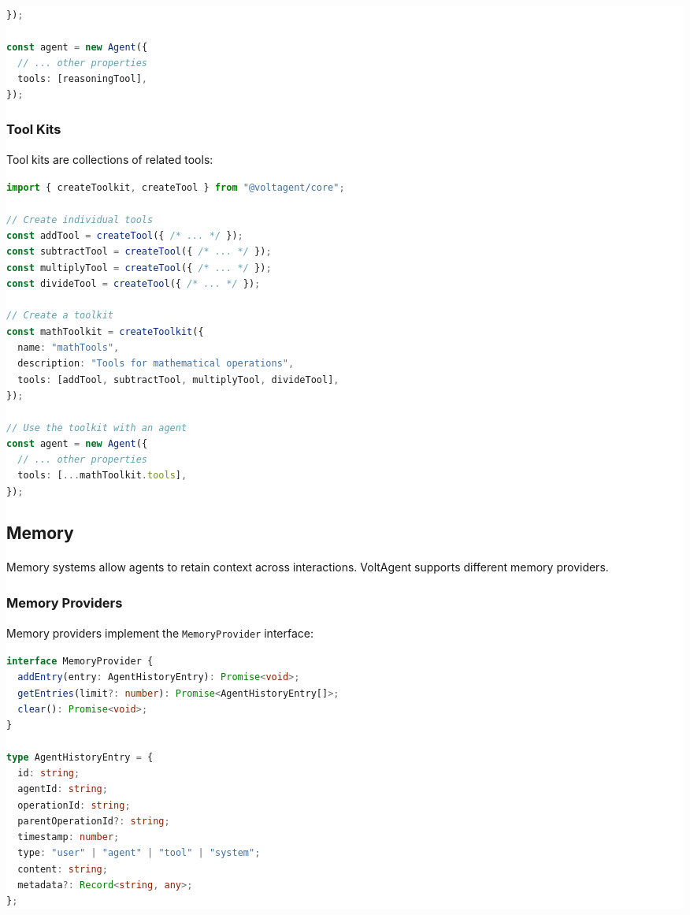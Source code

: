 ```typescript
});

const agent = new Agent({
  // ... other properties
  tools: [reasoningTool],
});
```

### Tool Kits

Tool kits are collections of related tools:

```typescript
import { createToolkit, createTool } from "@voltagent/core";

// Create individual tools
const addTool = createTool({ /* ... */ });
const subtractTool = createTool({ /* ... */ });
const multiplyTool = createTool({ /* ... */ });
const divideTool = createTool({ /* ... */ });

// Create a toolkit
const mathToolkit = createToolkit({
  name: "mathTools",
  description: "Tools for mathematical operations",
  tools: [addTool, subtractTool, multiplyTool, divideTool],
});

// Use the toolkit with an agent
const agent = new Agent({
  // ... other properties
  tools: [...mathToolkit.tools],
});
```

## Memory

Memory systems allow agents to retain context across interactions. VoltAgent supports different memory providers.

### Memory Providers

Memory providers implement the `MemoryProvider` interface:

```typescript
interface MemoryProvider {
  addEntry(entry: AgentHistoryEntry): Promise<void>;
  getEntries(limit?: number): Promise<AgentHistoryEntry[]>;
  clear(): Promise<void>;
}

type AgentHistoryEntry = {
  id: string;
  agentId: string;
  operationId: string;
  parentOperationId?: string;
  timestamp: number;
  type: "user" | "agent" | "tool" | "system";
  content: string;
  metadata?: Record<string, any>;
};
```
